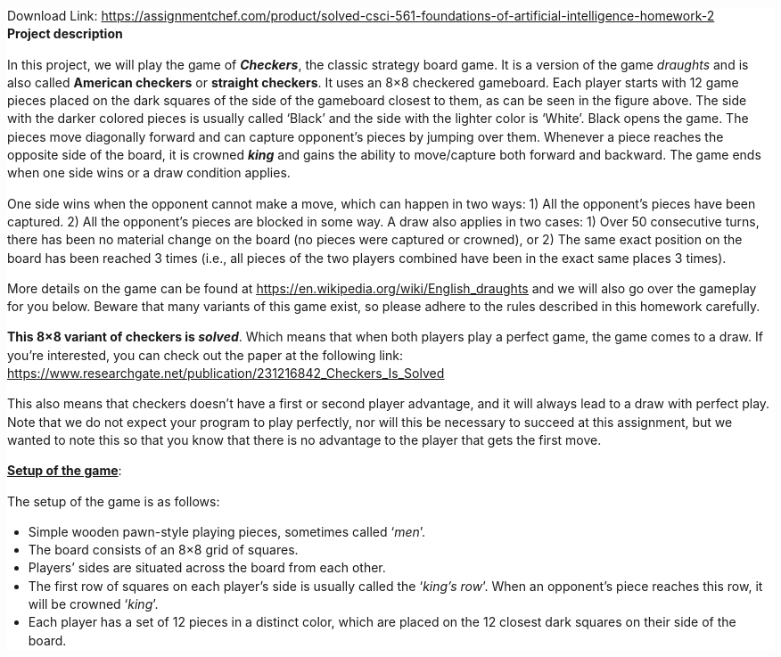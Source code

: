 Download Link: https://assignmentchef.com/product/solved-csci-561-foundations-of-artificial-intelligence-homework-2
<br>
<strong>Project description</strong>

In this project, we will play the game of <strong><em>Checkers</em></strong>, the classic strategy board game. It is a version of the game <em>draughts</em> and is also called <strong>American checkers</strong> or <strong>straight checkers</strong>. It uses an 8×8 checkered gameboard. Each player starts with 12 game pieces placed on the dark squares of the side of the gameboard closest to them, as can be seen in the figure above. The side with the darker colored pieces is usually called ‘Black’ and the side with the lighter color is ‘White’. Black opens the game. The pieces move diagonally forward and can capture opponent’s pieces by jumping over them. Whenever a piece reaches the opposite side of the board, it is crowned <strong><em>king</em></strong> and gains the ability to move/capture both forward and backward. The game ends when one side wins or a draw condition applies.

One side wins when the opponent cannot make a move, which can happen in two ways: 1) All the opponent’s pieces have been captured. 2) All the opponent’s pieces are blocked in some way. A draw also applies in two cases: 1) Over 50 consecutive turns, there has been no material change on the board (no pieces were captured or crowned), or 2) The same exact position on the board has been reached 3 times (i.e., all pieces of the two players combined have been in the exact same places 3 times).

More details on the game can be found at <u>https://en.wikipedia.org/wiki/English_draughts</u> and we will also go over the gameplay for you below. Beware that many variants of this game exist, so please adhere to the rules described in this homework carefully.

<strong>This 8×8 variant of checkers is <em>solved</em></strong>. Which means that when both players play a perfect game, the game comes to a draw. If you’re interested, you can check out the paper at the following link: <u>https://www.researchgate.net/publication/231216842_Checkers_Is_Solved</u>

This also means that checkers doesn’t have a first or second player advantage, and it will always lead to a draw with perfect play. Note that we do not expect your program to play perfectly, nor will this be necessary to succeed at this assignment, but we wanted to note this so that you know that there is no advantage to the player that gets the first move.




<strong><u>Setup of the game</u></strong>:




The setup of the game is as follows:

<ul>

 <li>Simple wooden pawn-style playing pieces, sometimes called ‘<em>men</em>’.</li>

 <li>The board consists of an 8×8 grid of squares.</li>

 <li>Players’ sides are situated across the board from each other.</li>

 <li>The first row of squares on each player’s side is usually called the ‘<em>king’s row</em>’. When an opponent’s piece reaches this row, it will be crowned ‘<em>king</em>’.</li>

 <li>Each player has a set of 12 pieces in a distinct color, which are placed on the 12 closest dark squares on their side of the board.</li>

</ul>

